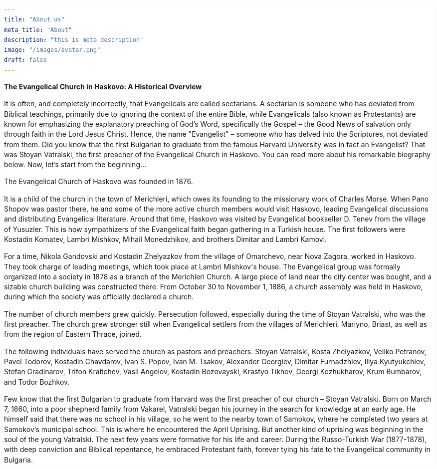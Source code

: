 ```yaml
---
title: "About us"
meta_title: "About"
description: "this is meta description"
image: "/images/avatar.png"
draft: false
---
```


**The Evangelical Church in Haskovo: A Historical Overview**

It is often, and completely incorrectly, that Evangelicals are called sectarians. A sectarian is someone who has deviated from Biblical teachings, primarily due to ignoring the context of the entire Bible, while Evangelicals (also known as Protestants) are known for emphasizing the explanatory preaching of God’s Word, specifically the Gospel – the Good News of salvation only through faith in the Lord Jesus Christ. Hence, the name "Evangelist" – someone who has delved into the Scriptures, not deviated from them. Did you know that the first Bulgarian to graduate from the famous Harvard University was in fact an Evangelist? That was Stoyan Vatralski, the first preacher of the Evangelical Church in Haskovo. You can read more about his remarkable biography below. Now, let’s start from the beginning…

The Evangelical Church of Haskovo was founded in 1876.

It is a child of the church in the town of Merichleri, which owes its founding to the missionary work of Charles Morse. When Pano Shopov was pastor there, he and some of the more active church members would visit Haskovo, leading Evangelical discussions and distributing Evangelical literature. Around that time, Haskovo was visited by Evangelical bookseller D. Tenev from the village of Yusuzler. This is how sympathizers of the Evangelical faith began gathering in a Turkish house. The first followers were Kostadin Komatev, Lambri Mishkov, Mihail Monedzhikov, and brothers Dimitar and Lambri Kamovi.

For a time, Nikola Gandovski and Kostadin Zhelyazkov from the village of Omarchevo, near Nova Zagora, worked in Haskovo. They took charge of leading meetings, which took place at Lambri Mishkov's house. The Evangelical group was formally organized into a society in 1878 as a branch of the Merichleri Church. A large piece of land near the city center was bought, and a sizable church building was constructed there. From October 30 to November 1, 1886, a church assembly was held in Haskovo, during which the society was officially declared a church.

The number of church members grew quickly. Persecution followed, especially during the time of Stoyan Vatralski, who was the first preacher. The church grew stronger still when Evangelical settlers from the villages of Merichleri, Mariyno, Briast, as well as from the region of Eastern Thrace, joined.

The following individuals have served the church as pastors and preachers: Stoyan Vatralski, Kosta Zhelyazkov, Veliko Petranov, Pavel Todorov, Kostadin Chavdarov, Ivan S. Popov, Ivan M. Tsakov, Alexander Georgiev, Dimitar Furnadzhiev, Iliya Kyutyukchiev, Stefan Gradinarov, Trifon Kraitchev, Vasil Angelov, Kostadin Bozovayski, Krastyo Tikhov, Georgi Kozhukharov, Krum Bumbarov, and Todor Bozhkov.

Few know that the first Bulgarian to graduate from Harvard was the first preacher of our church – Stoyan Vatralski. Born on March 7, 1860, into a poor shepherd family from Vakarel, Vatralski began his journey in the search for knowledge at an early age. He himself said that there was no school in his village, so he went to the nearby town of Samokov, where he completed two years at Samokov’s municipal school. This is where he encountered the April Uprising. But another kind of uprising was beginning in the soul of the young Vatralski. The next few years were formative for his life and career. During the Russo-Turkish War (1877-1878), with deep conviction and Biblical repentance, he embraced Protestant faith, forever tying his fate to the Evangelical community in Bulgaria.
